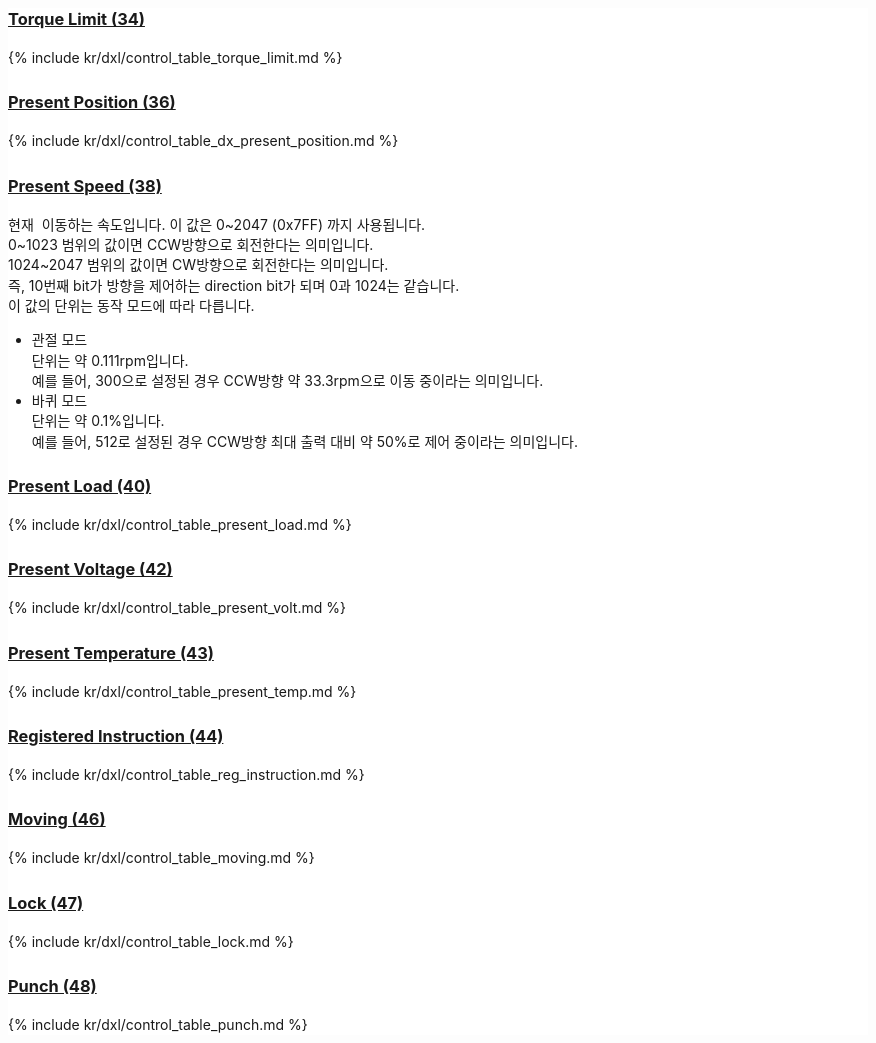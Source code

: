 ### <a name="torque-limit"></a>**[Torque Limit (34)](#torque-limit-34)**
{% include kr/dxl/control_table_torque_limit.md %}

### <a name="present-position"></a>**[Present Position (36)](#present-position-36)**
{% include kr/dxl/control_table_dx_present_position.md %}

### <a name="present-speed"></a>**[Present Speed (38)](#present-speed-38)**
현재  이동하는 속도입니다.
이 값은 0~2047 (0x7FF) 까지 사용됩니다.  
0~1023 범위의 값이면 CCW방향으로 회전한다는 의미입니다.  
1024~2047 범위의 값이면 CW방향으로 회전한다는 의미입니다.  
즉, 10번째 bit가 방향을 제어하는 direction bit가 되며 0과 1024는 같습니다.  
이 값의 단위는 동작 모드에 따라 다릅니다.

+ 관절 모드  
  단위는 약 0.111rpm입니다.  
  예를 들어, 300으로 설정된 경우 CCW방향 약 33.3rpm으로 이동 중이라는 의미입니다.  
+ 바퀴 모드  
  단위는 약 0.1%입니다.  
  예를 들어, 512로 설정된 경우 CCW방향 최대 출력 대비 약 50%로 제어 중이라는 의미입니다.

### <a name="present-load"></a>**[Present Load (40)](#present-load-40)**
{% include kr/dxl/control_table_present_load.md %}

### <a name="present-voltage"></a>**[Present Voltage (42)](#present-voltage-42)**
{% include kr/dxl/control_table_present_volt.md %}

### <a name="present-temperature"></a>**[Present Temperature (43)](#present-temperature-43)**
{% include kr/dxl/control_table_present_temp.md %}

### <a name="registered-instruction"></a>**[Registered Instruction (44)](#registered-instruction-44)**
{% include kr/dxl/control_table_reg_instruction.md %}

### <a name="moving"></a>**[Moving (46)](#moving-46)**
{% include kr/dxl/control_table_moving.md %}

### <a name="lock"></a>**[Lock (47)](#lock-47)**
{% include kr/dxl/control_table_lock.md %}

### <a name="punch"></a>**[Punch (48)](#punch-48)**
{% include kr/dxl/control_table_punch.md %}
